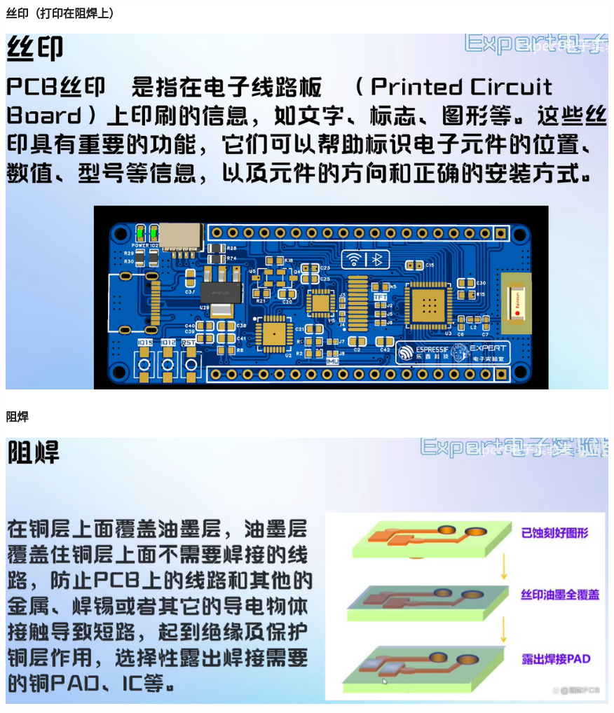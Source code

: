 ### 丝印（打印在阻焊上）

![image-20250210174735555](./PCB.assets/image-20250210174735555.png)

### 阻焊

![image-20250210174936201](./PCB.assets/image-20250210174936201.png)
